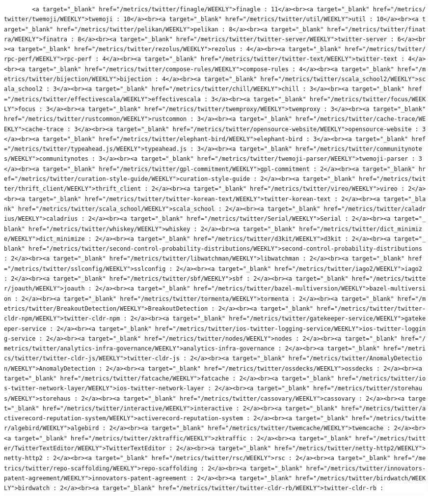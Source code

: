             <a target="_blank" href="/metrics/twitter/finagle/WEEKLY">finagle : 11</a><br><a target="_blank" href="/metrics/twitter/twemoji/WEEKLY">twemoji : 10</a><br><a target="_blank" href="/metrics/twitter/util/WEEKLY">util : 10</a><br><a target="_blank" href="/metrics/twitter/pelikan/WEEKLY">pelikan : 8</a><br><a target="_blank" href="/metrics/twitter/finatra/WEEKLY">finatra : 8</a><br><a target="_blank" href="/metrics/twitter/twitter-server/WEEKLY">twitter-server : 6</a><br><a target="_blank" href="/metrics/twitter/rezolus/WEEKLY">rezolus : 4</a><br><a target="_blank" href="/metrics/twitter/rpc-perf/WEEKLY">rpc-perf : 4</a><br><a target="_blank" href="/metrics/twitter/twitter-text/WEEKLY">twitter-text : 4</a><br><a target="_blank" href="/metrics/twitter/compose-rules/WEEKLY">compose-rules : 4</a><br><a target="_blank" href="/metrics/twitter/bijection/WEEKLY">bijection : 4</a><br><a target="_blank" href="/metrics/twitter/scala_school2/WEEKLY">scala_school2 : 3</a><br><a target="_blank" href="/metrics/twitter/chill/WEEKLY">chill : 3</a><br><a target="_blank" href="/metrics/twitter/effectivescala/WEEKLY">effectivescala : 3</a><br><a target="_blank" href="/metrics/twitter/focus/WEEKLY">focus : 3</a><br><a target="_blank" href="/metrics/twitter/twemproxy/WEEKLY">twemproxy : 3</a><br><a target="_blank" href="/metrics/twitter/rustcommon/WEEKLY">rustcommon : 3</a><br><a target="_blank" href="/metrics/twitter/cache-trace/WEEKLY">cache-trace : 3</a><br><a target="_blank" href="/metrics/twitter/opensource-website/WEEKLY">opensource-website : 3</a><br><a target="_blank" href="/metrics/twitter/elephant-bird/WEEKLY">elephant-bird : 3</a><br><a target="_blank" href="/metrics/twitter/typeahead.js/WEEKLY">typeahead.js : 3</a><br><a target="_blank" href="/metrics/twitter/communitynotes/WEEKLY">communitynotes : 3</a><br><a target="_blank" href="/metrics/twitter/twemoji-parser/WEEKLY">twemoji-parser : 3</a><br><a target="_blank" href="/metrics/twitter/gpl-commitment/WEEKLY">gpl-commitment : 2</a><br><a target="_blank" href="/metrics/twitter/curation-style-guide/WEEKLY">curation-style-guide : 2</a><br><a target="_blank" href="/metrics/twitter/thrift_client/WEEKLY">thrift_client : 2</a><br><a target="_blank" href="/metrics/twitter/vireo/WEEKLY">vireo : 2</a><br><a target="_blank" href="/metrics/twitter/twitter-korean-text/WEEKLY">twitter-korean-text : 2</a><br><a target="_blank" href="/metrics/twitter/scala_school/WEEKLY">scala_school : 2</a><br><a target="_blank" href="/metrics/twitter/caladrius/WEEKLY">caladrius : 2</a><br><a target="_blank" href="/metrics/twitter/Serial/WEEKLY">Serial : 2</a><br><a target="_blank" href="/metrics/twitter/whiskey/WEEKLY">whiskey : 2</a><br><a target="_blank" href="/metrics/twitter/dict_minimize/WEEKLY">dict_minimize : 2</a><br><a target="_blank" href="/metrics/twitter/d3kit/WEEKLY">d3kit : 2</a><br><a target="_blank" href="/metrics/twitter/second-control-probability-distributions/WEEKLY">second-control-probability-distributions : 2</a><br><a target="_blank" href="/metrics/twitter/libwatchman/WEEKLY">libwatchman : 2</a><br><a target="_blank" href="/metrics/twitter/sslconfig/WEEKLY">sslconfig : 2</a><br><a target="_blank" href="/metrics/twitter/iago2/WEEKLY">iago2 : 2</a><br><a target="_blank" href="/metrics/twitter/sbf/WEEKLY">sbf : 2</a><br><a target="_blank" href="/metrics/twitter/joauth/WEEKLY">joauth : 2</a><br><a target="_blank" href="/metrics/twitter/bazel-multiversion/WEEKLY">bazel-multiversion : 2</a><br><a target="_blank" href="/metrics/twitter/tormenta/WEEKLY">tormenta : 2</a><br><a target="_blank" href="/metrics/twitter/BreakoutDetection/WEEKLY">BreakoutDetection : 2</a><br><a target="_blank" href="/metrics/twitter/twitter-cldr-npm/WEEKLY">twitter-cldr-npm : 2</a><br><a target="_blank" href="/metrics/twitter/gatekeeper-service/WEEKLY">gatekeeper-service : 2</a><br><a target="_blank" href="/metrics/twitter/ios-twitter-logging-service/WEEKLY">ios-twitter-logging-service : 2</a><br><a target="_blank" href="/metrics/twitter/nodes/WEEKLY">nodes : 2</a><br><a target="_blank" href="/metrics/twitter/analytics-infra-governance/WEEKLY">analytics-infra-governance : 2</a><br><a target="_blank" href="/metrics/twitter/twitter-cldr-js/WEEKLY">twitter-cldr-js : 2</a><br><a target="_blank" href="/metrics/twitter/AnomalyDetection/WEEKLY">AnomalyDetection : 2</a><br><a target="_blank" href="/metrics/twitter/ossdecks/WEEKLY">ossdecks : 2</a><br><a target="_blank" href="/metrics/twitter/fatcache/WEEKLY">fatcache : 2</a><br><a target="_blank" href="/metrics/twitter/ios-twitter-network-layer/WEEKLY">ios-twitter-network-layer : 2</a><br><a target="_blank" href="/metrics/twitter/storehaus/WEEKLY">storehaus : 2</a><br><a target="_blank" href="/metrics/twitter/cassovary/WEEKLY">cassovary : 2</a><br><a target="_blank" href="/metrics/twitter/interactive/WEEKLY">interactive : 2</a><br><a target="_blank" href="/metrics/twitter/activerecord-reputation-system/WEEKLY">activerecord-reputation-system : 2</a><br><a target="_blank" href="/metrics/twitter/algebird/WEEKLY">algebird : 2</a><br><a target="_blank" href="/metrics/twitter/twemcache/WEEKLY">twemcache : 2</a><br><a target="_blank" href="/metrics/twitter/zktraffic/WEEKLY">zktraffic : 2</a><br><a target="_blank" href="/metrics/twitter/TwitterTextEditor/WEEKLY">TwitterTextEditor : 2</a><br><a target="_blank" href="/metrics/twitter/netty-http2/WEEKLY">netty-http2 : 2</a><br><a target="_blank" href="/metrics/twitter/rsc/WEEKLY">rsc : 2</a><br><a target="_blank" href="/metrics/twitter/repo-scaffolding/WEEKLY">repo-scaffolding : 2</a><br><a target="_blank" href="/metrics/twitter/innovators-patent-agreement/WEEKLY">innovators-patent-agreement : 2</a><br><a target="_blank" href="/metrics/twitter/birdwatch/WEEKLY">birdwatch : 2</a><br><a target="_blank" href="/metrics/twitter/twitter-cldr-rb/WEEKLY">twitter-cldr-rb :